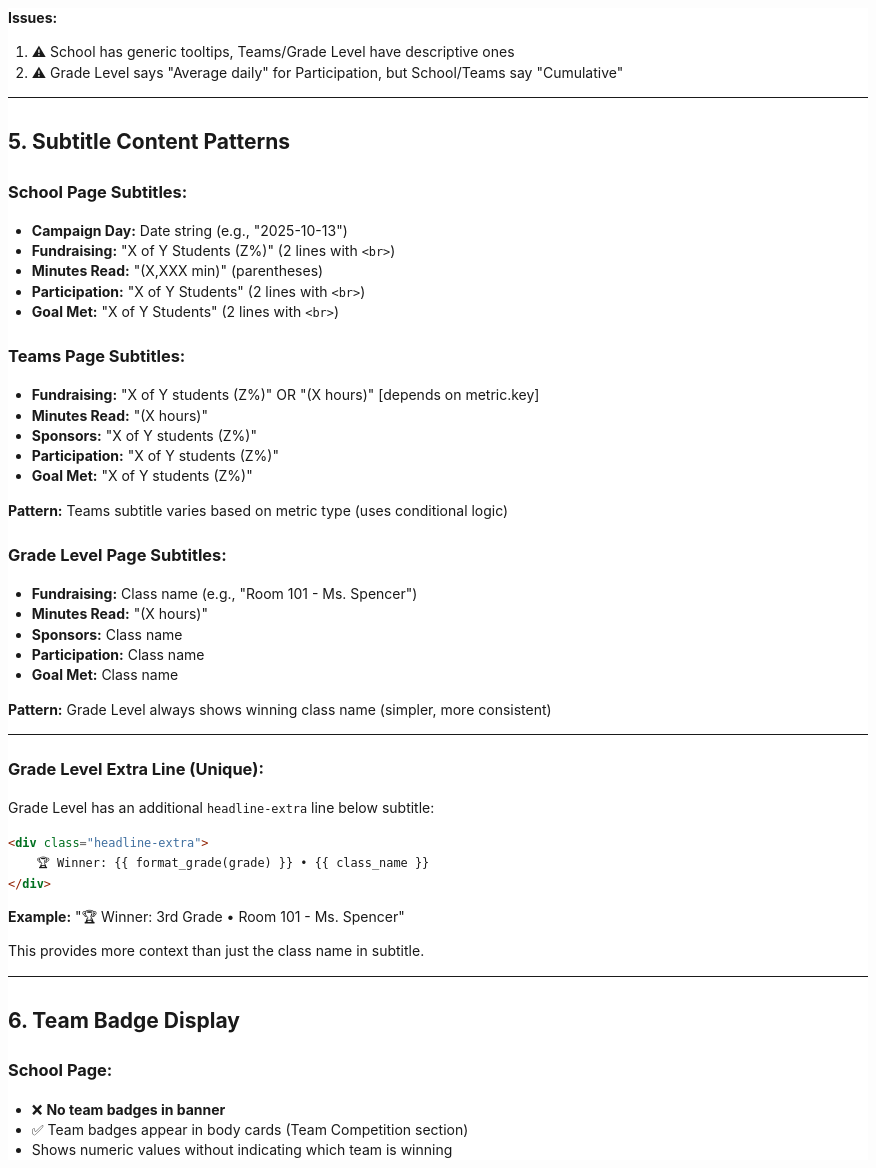 **Issues:**
1. ⚠️ School has generic tooltips, Teams/Grade Level have descriptive ones
2. ⚠️ Grade Level says "Average daily" for Participation, but School/Teams say "Cumulative"

---

## 5. Subtitle Content Patterns

### School Page Subtitles:
- **Campaign Day:** Date string (e.g., "2025-10-13")
- **Fundraising:** "X of Y Students (Z%)" (2 lines with `<br>`)
- **Minutes Read:** "(X,XXX min)" (parentheses)
- **Participation:** "X of Y Students" (2 lines with `<br>`)
- **Goal Met:** "X of Y Students" (2 lines with `<br>`)

### Teams Page Subtitles:
- **Fundraising:** "X of Y students (Z%)" OR "(X hours)" [depends on metric.key]
- **Minutes Read:** "(X hours)"
- **Sponsors:** "X of Y students (Z%)"
- **Participation:** "X of Y students (Z%)"
- **Goal Met:** "X of Y students (Z%)"

**Pattern:** Teams subtitle varies based on metric type (uses conditional logic)

### Grade Level Page Subtitles:
- **Fundraising:** Class name (e.g., "Room 101 - Ms. Spencer")
- **Minutes Read:** "(X hours)"
- **Sponsors:** Class name
- **Participation:** Class name
- **Goal Met:** Class name

**Pattern:** Grade Level always shows winning class name (simpler, more consistent)

---

### Grade Level Extra Line (Unique):

Grade Level has an additional `headline-extra` line below subtitle:
```html
<div class="headline-extra">
    🏆 Winner: {{ format_grade(grade) }} • {{ class_name }}
</div>
```

**Example:** "🏆 Winner: 3rd Grade • Room 101 - Ms. Spencer"

This provides more context than just the class name in subtitle.

---

## 6. Team Badge Display

### School Page:
- ❌ **No team badges in banner**
- ✅ Team badges appear in body cards (Team Competition section)
- Shows numeric values without indicating which team is winning

